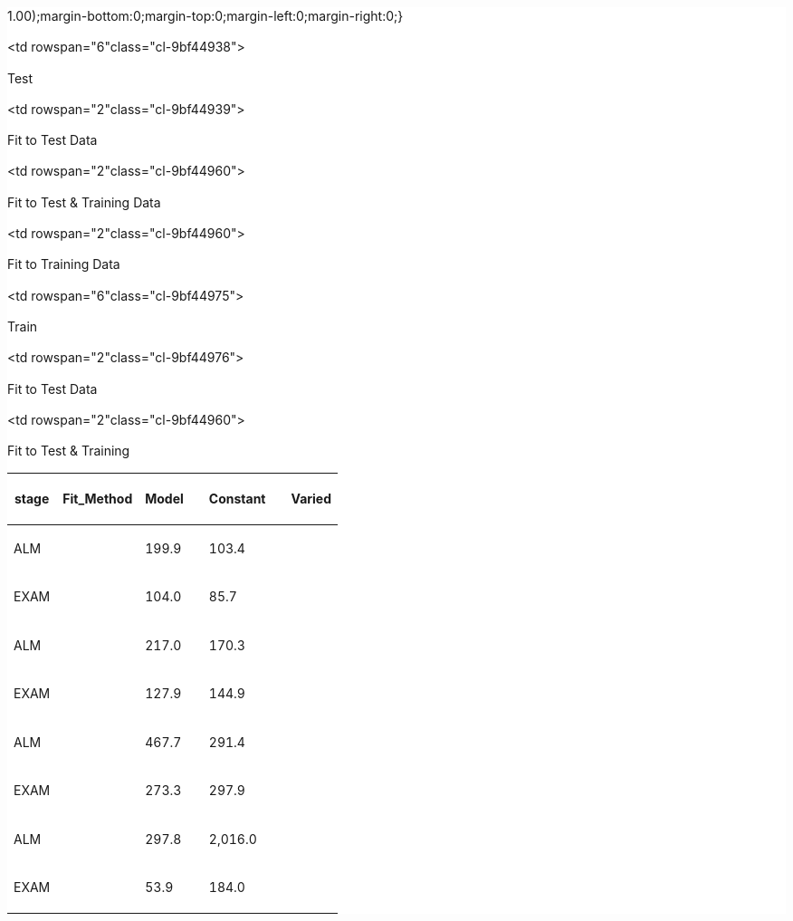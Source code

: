 1.00);margin-bottom:0;margin-top:0;margin-left:0;margin-right:0;}</style><table data-quarto-disable-processing='true' class='cl-9bf63e3c'><thead><tr style="overflow-wrap:break-word;"><th class="cl-9bf4491a"><p class="cl-9bf43e16"><span class="cl-9bf2c1b2">stage</span></p></th><th class="cl-9bf4491b"><p class="cl-9bf43e16"><span class="cl-9bf2c1b2">Fit_Method</span></p></th><th class="cl-9bf44924"><p class="cl-9bf43e16"><span class="cl-9bf2c1b2">Model</span></p></th><th class="cl-9bf4492e"><p class="cl-9bf43e17"><span class="cl-9bf2c1b2"></span></p></th><th class="cl-9bf4492f"><p class="cl-9bf43e20"><span class="cl-9bf2c1b2">Constant</span></p></th><th class="cl-9bf4492e"><p class="cl-9bf43e17"><span class="cl-9bf2c1b2"></span></p></th><th class="cl-9bf44930"><p class="cl-9bf43e20"><span class="cl-9bf2c1b2">Varied</span></p></th></tr></thead><tbody><tr style="overflow-wrap:break-word;"><td  rowspan="6"class="cl-9bf44938"><p class="cl-9bf43e21"><span class="cl-9bf2c1b2">Test</span></p></td><td  rowspan="2"class="cl-9bf44939"><p class="cl-9bf43e21"><span class="cl-9bf2c1b2">Fit to Test Data</span></p></td><td class="cl-9bf44942"><p class="cl-9bf43e21"><span class="cl-9bf2c1b2">ALM</span></p></td><td class="cl-9bf44943"><p class="cl-9bf43e22"><span class="cl-9bf2c1b2"></span></p></td><td class="cl-9bf4494c"><p class="cl-9bf43e2a"><span class="cl-9bf2c1b2">199.9</span></p></td><td class="cl-9bf44943"><p class="cl-9bf43e22"><span class="cl-9bf2c1b2"></span></p></td><td class="cl-9bf44956"><p class="cl-9bf43e2a"><span class="cl-9bf2c1b2">103.4</span></p></td></tr><tr style="overflow-wrap:break-word;"><td class="cl-9bf44942"><p class="cl-9bf43e21"><span class="cl-9bf2c1b2">EXAM</span></p></td><td class="cl-9bf44943"><p class="cl-9bf43e22"><span class="cl-9bf2c1b2"></span></p></td><td class="cl-9bf4494c"><p class="cl-9bf43e2a"><span class="cl-9bf2c1b2">104.0</span></p></td><td class="cl-9bf44943"><p class="cl-9bf43e22"><span class="cl-9bf2c1b2"></span></p></td><td class="cl-9bf44956"><p class="cl-9bf43e2a"><span class="cl-9bf2c1b2">85.7</span></p></td></tr><tr style="overflow-wrap:break-word;"><td  rowspan="2"class="cl-9bf44960"><p class="cl-9bf43e21"><span class="cl-9bf2c1b2">Fit to Test &amp; Training Data</span></p></td><td class="cl-9bf44961"><p class="cl-9bf43e21"><span class="cl-9bf2c1b2">ALM</span></p></td><td class="cl-9bf4496a"><p class="cl-9bf43e22"><span class="cl-9bf2c1b2"></span></p></td><td class="cl-9bf4496b"><p class="cl-9bf43e2a"><span class="cl-9bf2c1b2">217.0</span></p></td><td class="cl-9bf4496a"><p class="cl-9bf43e22"><span class="cl-9bf2c1b2"></span></p></td><td class="cl-9bf44974"><p class="cl-9bf43e2a"><span class="cl-9bf2c1b2">170.3</span></p></td></tr><tr style="overflow-wrap:break-word;"><td class="cl-9bf44961"><p class="cl-9bf43e21"><span class="cl-9bf2c1b2">EXAM</span></p></td><td class="cl-9bf4496a"><p class="cl-9bf43e22"><span class="cl-9bf2c1b2"></span></p></td><td class="cl-9bf4496b"><p class="cl-9bf43e2a"><span class="cl-9bf2c1b2">127.9</span></p></td><td class="cl-9bf4496a"><p class="cl-9bf43e22"><span class="cl-9bf2c1b2"></span></p></td><td class="cl-9bf44974"><p class="cl-9bf43e2a"><span class="cl-9bf2c1b2">144.9</span></p></td></tr><tr style="overflow-wrap:break-word;"><td  rowspan="2"class="cl-9bf44960"><p class="cl-9bf43e21"><span class="cl-9bf2c1b2">Fit to Training Data</span></p></td><td class="cl-9bf44961"><p class="cl-9bf43e21"><span class="cl-9bf2c1b2">ALM</span></p></td><td class="cl-9bf4496a"><p class="cl-9bf43e22"><span class="cl-9bf2c1b2"></span></p></td><td class="cl-9bf4496b"><p class="cl-9bf43e2a"><span class="cl-9bf2c1b2">467.7</span></p></td><td class="cl-9bf4496a"><p class="cl-9bf43e22"><span class="cl-9bf2c1b2"></span></p></td><td class="cl-9bf44974"><p class="cl-9bf43e2a"><span class="cl-9bf2c1b2">291.4</span></p></td></tr><tr style="overflow-wrap:break-word;"><td class="cl-9bf44961"><p class="cl-9bf43e21"><span class="cl-9bf2c1b2">EXAM</span></p></td><td class="cl-9bf4496a"><p class="cl-9bf43e22"><span class="cl-9bf2c1b2"></span></p></td><td class="cl-9bf4496b"><p class="cl-9bf43e2a"><span class="cl-9bf2c1b2">273.3</span></p></td><td class="cl-9bf4496a"><p class="cl-9bf43e22"><span class="cl-9bf2c1b2"></span></p></td><td class="cl-9bf44974"><p class="cl-9bf43e2a"><span class="cl-9bf2c1b2">297.9</span></p></td></tr><tr style="overflow-wrap:break-word;"><td  rowspan="6"class="cl-9bf44975"><p class="cl-9bf43e21"><span class="cl-9bf2c1b2">Train</span></p></td><td  rowspan="2"class="cl-9bf44976"><p class="cl-9bf43e21"><span class="cl-9bf2c1b2">Fit to Test Data</span></p></td><td class="cl-9bf4497e"><p class="cl-9bf43e21"><span class="cl-9bf2c1b2">ALM</span></p></td><td class="cl-9bf44988"><p class="cl-9bf43e22"><span class="cl-9bf2c1b2"></span></p></td><td class="cl-9bf44989"><p class="cl-9bf43e2a"><span class="cl-9bf2c1b2">297.8</span></p></td><td class="cl-9bf44988"><p class="cl-9bf43e22"><span class="cl-9bf2c1b2"></span></p></td><td class="cl-9bf44992"><p class="cl-9bf43e2a"><span class="cl-9bf2c1b2">2,016.0</span></p></td></tr><tr style="overflow-wrap:break-word;"><td class="cl-9bf44942"><p class="cl-9bf43e21"><span class="cl-9bf2c1b2">EXAM</span></p></td><td class="cl-9bf44943"><p class="cl-9bf43e22"><span class="cl-9bf2c1b2"></span></p></td><td class="cl-9bf4494c"><p class="cl-9bf43e2a"><span class="cl-9bf2c1b2">53.9</span></p></td><td class="cl-9bf44943"><p class="cl-9bf43e22"><span class="cl-9bf2c1b2"></span></p></td><td class="cl-9bf44956"><p class="cl-9bf43e2a"><span class="cl-9bf2c1b2">184.0</span></p></td></tr><tr style="overflow-wrap:break-word;"><td  rowspan="2"class="cl-9bf44960"><p class="cl-9bf43e21"><span class="cl-9bf2c1b2">Fit to Test &amp; Training